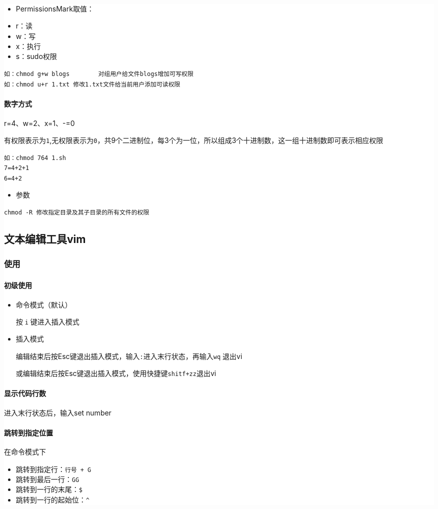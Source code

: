 * PermissionsMark取值：

- r：读
- w：写
- x：执行
- s：sudo权限

```bash
如：chmod g+w blogs        对组用户给文件blogs增加可写权限
如：chmod u+r 1.txt 修改1.txt文件给当前用户添加可读权限
```

#### 数字方式

r=4、w=2、x=1、-=0

有权限表示为`1`,无权限表示为`0`，共9个二进制位，每3个为一位，所以组成3个十进制数，这一组十进制数即可表示相应权限

```bash
如：chmod 764 1.sh
7=4+2+1
6=4+2
```

* 参数

```
chmod -R 修改指定目录及其子目录的所有文件的权限
```



## 文本编辑工具vim

### 使用

#### 初级使用

* 命令模式（默认）

  按 `i` 键进入插入模式
* 插入模式

  编辑结束后按Esc键退出插入模式，输入`:`进入末行状态，再输入`wq` 退出vi

  或编辑结束后按Esc键退出插入模式，使用快捷键`shitf+zz`退出vi

#### 显示代码行数

进入末行状态后，输入set number

#### 跳转到指定位置

在命令模式下

* 跳转到指定行：`行号 + G`
* 跳转到最后一行：`GG`
* 跳转到一行的末尾：`$`
* 跳转到一行的起始位：`^`
